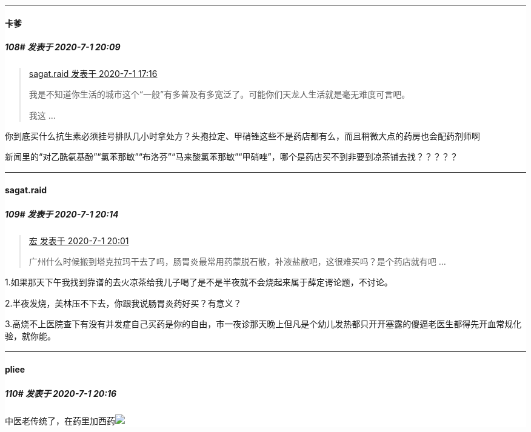 





-----

####  卡爹  
##### 108#       发表于 2020-7-1 20:09



<blockquote><a href="httphttps://bbs.saraba1st.com/2b/forum.php?mod=redirect&amp;goto=findpost&amp;pid=48025393&amp;ptid=1944895" target="_blank">sagat.raid 发表于 2020-7-1 17:16</a>

我是不知道你生活的城市这个“一般”有多普及有多宽泛了。可能你们天龙人生活就是毫无难度可言吧。


我这 ...</blockquote>
你到底买什么抗生素必须挂号排队几小时拿处方？头孢拉定、甲硝锉这些不是药店都有么，而且稍微大点的药房也会配药剂师啊

新闻里的“对乙酰氨基酚”“氯苯那敏”“布洛芬”“马来酸氯苯那敏”“甲硝唑”，哪个是药店买不到非要到凉茶铺去找？？？？？







-----

####  sagat.raid  
##### 109#       发表于 2020-7-1 20:14



<blockquote><a href="httphttps://bbs.saraba1st.com/2b/forum.php?mod=redirect&amp;goto=findpost&amp;pid=48027213&amp;ptid=1944895" target="_blank">宏 发表于 2020-7-1 20:01</a>

广州什么时候搬到塔克拉玛干去了吗，肠胃炎最常用药蒙脱石散，补液盐散吧，这很难买吗？是个药店就有吧 ...</blockquote>
1.如果那天下午我找到靠谱的去火凉茶给我儿子喝了是不是半夜就不会烧起来属于薛定谔论题，不讨论。

2.半夜发烧，美林压不下去，你跟我说肠胃炎药好买？有意义？

3.高烧不上医院查下有没有并发症自己买药是你的自由，市一夜诊那天晚上但凡是个幼儿发热都只开开塞露的傻逼老医生都得先开血常规化验，就你能。







-----

####  pliee  
##### 110#       发表于 2020-7-1 20:16




中医老传统了，在药里加西药<img src="https://static.saraba1st.com/image/smiley/face2017/037.png" referrerpolicy="no-referrer">





